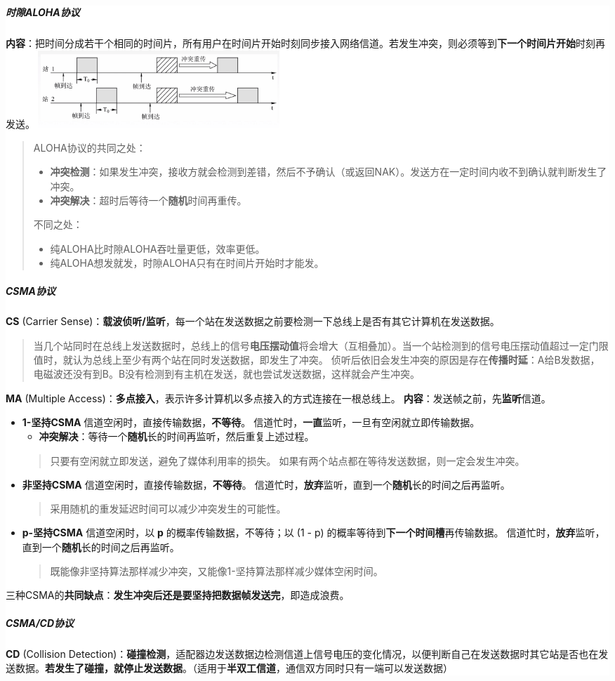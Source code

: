 ##### 时隙ALOHA协议
**内容**：把时间分成若干个相同的时间片，所有用户在时间片开始时刻同步接入网络信道。若发生冲突，则必须等到**下一个时间片开始**时刻再发送。
<img src="图片/时隙ALOHA.jpeg" width="40%"/>

> ALOHA协议的共同之处：
> - **冲突检测**：如果发生冲突，接收方就会检测到差错，然后不予确认（或返回NAK）。发送方在一定时间内收不到确认就判断发生了冲突。
> - **冲突解决**：超时后等待一个**随机**时间再重传。
>
> 不同之处：
> - 纯ALOHA比时隙ALOHA吞吐量更低，效率更低。
> - 纯ALOHA想发就发，时隙ALOHA只有在时间片开始时才能发。

##### CSMA协议
**CS** (Carrier Sense)：**载波侦听/监听**，每一个站在发送数据之前要检测一下总线上是否有其它计算机在发送数据。
> 当几个站同时在总线上发送数据时，总线上的信号**电压摆动值**将会增大（互相叠加）。当一个站检测到的信号电压摆动值超过一定门限值时，就认为总线上至少有两个站在同时发送数据，即发生了冲突。
> 侦听后依旧会发生冲突的原因是存在**传播时延**：A给B发数据，电磁波还没有到B。B没有检测到有主机在发送，就也尝试发送数据，这样就会产生冲突。

**MA** (Multiple Access)：**多点接入**，表示许多计算机以多点接入的方式连接在一根总线上。
**内容**：发送帧之前，先**监听**信道。
- **1-坚持CSMA**
  信道空闲时，直接传输数据，**不等待**。
  信道忙时，**一直**监听，一旦有空闲就立即传输数据。
  - **冲突解决**：等待一个**随机**长的时间再监听，然后重复上述过程。
  > 只要有空闲就立即发送，避免了媒体利用率的损失。
  > 如果有两个站点都在等待发送数据，则一定会发生冲突。
- **非坚持CSMA**
  信道空闲时，直接传输数据，**不等待**。
  信道忙时，**放弃**监听，直到一个**随机**长的时间之后再监听。
  > 采用随机的重发延迟时间可以减少冲突发生的可能性。
- **p-坚持CSMA**
  信道空闲时，以 **p** 的概率传输数据，不等待；以 (1 - p) 的概率等待到**下一个时间槽**再传输数据。
  信道忙时，**放弃**监听，直到一个**随机**长的时间之后再监听。
  > 既能像非坚持算法那样减少冲突，又能像1-坚持算法那样减少媒体空闲时间。

三种CSMA的**共同缺点**：**发生冲突后还是要坚持把数据帧发送完**，即造成浪费。

##### CSMA/CD协议
**CD** (Collision Detection)：**碰撞检测**，适配器边发送数据边检测信道上信号电压的变化情况，以便判断自己在发送数据时其它站是否也在发送数据。**若发生了碰撞，就停止发送数据**。（适用于**半双工信道**，通信双方同时只有一端可以发送数据）